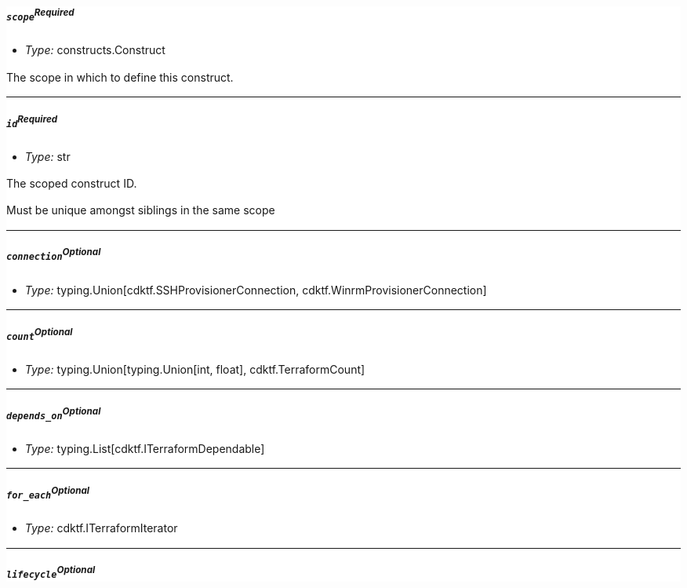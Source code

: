 
##### `scope`<sup>Required</sup> <a name="scope" id="@cdktf/provider-nomad.schedulerConfig.SchedulerConfig.Initializer.parameter.scope"></a>

- *Type:* constructs.Construct

The scope in which to define this construct.

---

##### `id`<sup>Required</sup> <a name="id" id="@cdktf/provider-nomad.schedulerConfig.SchedulerConfig.Initializer.parameter.id"></a>

- *Type:* str

The scoped construct ID.

Must be unique amongst siblings in the same scope

---

##### `connection`<sup>Optional</sup> <a name="connection" id="@cdktf/provider-nomad.schedulerConfig.SchedulerConfig.Initializer.parameter.connection"></a>

- *Type:* typing.Union[cdktf.SSHProvisionerConnection, cdktf.WinrmProvisionerConnection]

---

##### `count`<sup>Optional</sup> <a name="count" id="@cdktf/provider-nomad.schedulerConfig.SchedulerConfig.Initializer.parameter.count"></a>

- *Type:* typing.Union[typing.Union[int, float], cdktf.TerraformCount]

---

##### `depends_on`<sup>Optional</sup> <a name="depends_on" id="@cdktf/provider-nomad.schedulerConfig.SchedulerConfig.Initializer.parameter.dependsOn"></a>

- *Type:* typing.List[cdktf.ITerraformDependable]

---

##### `for_each`<sup>Optional</sup> <a name="for_each" id="@cdktf/provider-nomad.schedulerConfig.SchedulerConfig.Initializer.parameter.forEach"></a>

- *Type:* cdktf.ITerraformIterator

---

##### `lifecycle`<sup>Optional</sup> <a name="lifecycle" id="@cdktf/provider-nomad.schedulerConfig.SchedulerConfig.Initializer.parameter.lifecycle"></a>
